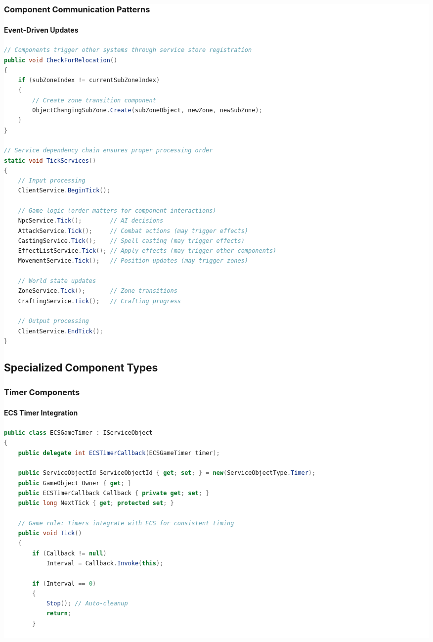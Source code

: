 ### Component Communication Patterns

#### Event-Driven Updates
```csharp
// Components trigger other systems through service store registration
public void CheckForRelocation()
{
    if (subZoneIndex != currentSubZoneIndex)
    {
        // Create zone transition component
        ObjectChangingSubZone.Create(subZoneObject, newZone, newSubZone);
    }
}

// Service dependency chain ensures proper processing order
static void TickServices()
{
    // Input processing
    ClientService.BeginTick();
    
    // Game logic (order matters for component interactions)
    NpcService.Tick();        // AI decisions
    AttackService.Tick();     // Combat actions (may trigger effects)
    CastingService.Tick();    // Spell casting (may trigger effects)
    EffectListService.Tick(); // Apply effects (may trigger other components)
    MovementService.Tick();   // Position updates (may trigger zones)
    
    // World state updates
    ZoneService.Tick();       // Zone transitions
    CraftingService.Tick();   // Crafting progress
    
    // Output processing
    ClientService.EndTick();
}
```

## Specialized Component Types

### Timer Components

#### ECS Timer Integration
```csharp
public class ECSGameTimer : IServiceObject
{
    public delegate int ECSTimerCallback(ECSGameTimer timer);
    
    public ServiceObjectId ServiceObjectId { get; set; } = new(ServiceObjectType.Timer);
    public GameObject Owner { get; }
    public ECSTimerCallback Callback { private get; set; }
    public long NextTick { get; protected set; }
    
    // Game rule: Timers integrate with ECS for consistent timing
    public void Tick()
    {
        if (Callback != null)
            Interval = Callback.Invoke(this);
        
        if (Interval == 0)
        {
            Stop(); // Auto-cleanup
            return;
        }
        
```